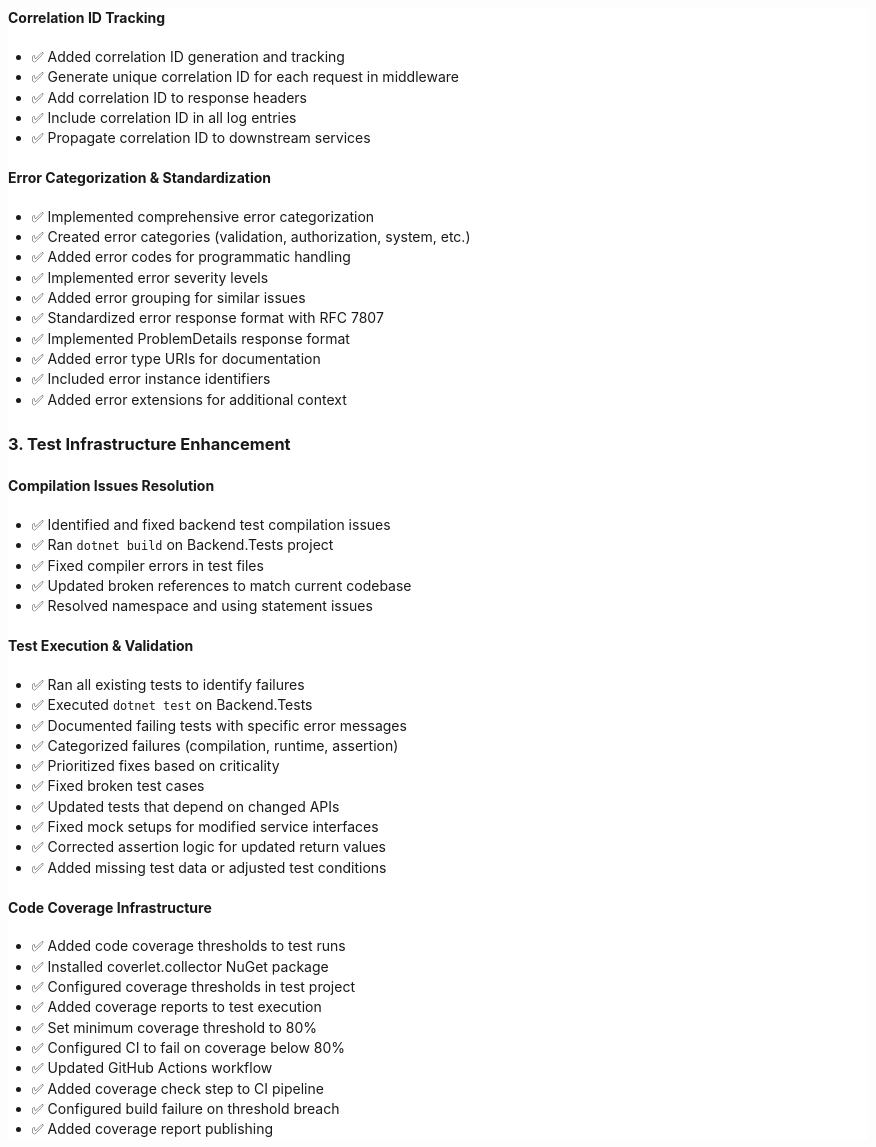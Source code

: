 
#### Correlation ID Tracking
- ✅ Added correlation ID generation and tracking
- ✅ Generate unique correlation ID for each request in middleware
- ✅ Add correlation ID to response headers
- ✅ Include correlation ID in all log entries
- ✅ Propagate correlation ID to downstream services

#### Error Categorization & Standardization
- ✅ Implemented comprehensive error categorization
- ✅ Created error categories (validation, authorization, system, etc.)
- ✅ Added error codes for programmatic handling
- ✅ Implemented error severity levels
- ✅ Added error grouping for similar issues
- ✅ Standardized error response format with RFC 7807
- ✅ Implemented ProblemDetails response format
- ✅ Added error type URIs for documentation
- ✅ Included error instance identifiers
- ✅ Added error extensions for additional context

### 3. Test Infrastructure Enhancement

#### Compilation Issues Resolution
- ✅ Identified and fixed backend test compilation issues
- ✅ Ran `dotnet build` on Backend.Tests project
- ✅ Fixed compiler errors in test files
- ✅ Updated broken references to match current codebase
- ✅ Resolved namespace and using statement issues

#### Test Execution & Validation
- ✅ Ran all existing tests to identify failures
- ✅ Executed `dotnet test` on Backend.Tests
- ✅ Documented failing tests with specific error messages
- ✅ Categorized failures (compilation, runtime, assertion)
- ✅ Prioritized fixes based on criticality
- ✅ Fixed broken test cases
- ✅ Updated tests that depend on changed APIs
- ✅ Fixed mock setups for modified service interfaces
- ✅ Corrected assertion logic for updated return values
- ✅ Added missing test data or adjusted test conditions

#### Code Coverage Infrastructure
- ✅ Added code coverage thresholds to test runs
- ✅ Installed coverlet.collector NuGet package
- ✅ Configured coverage thresholds in test project
- ✅ Added coverage reports to test execution
- ✅ Set minimum coverage threshold to 80%
- ✅ Configured CI to fail on coverage below 80%
- ✅ Updated GitHub Actions workflow
- ✅ Added coverage check step to CI pipeline
- ✅ Configured build failure on threshold breach
- ✅ Added coverage report publishing
